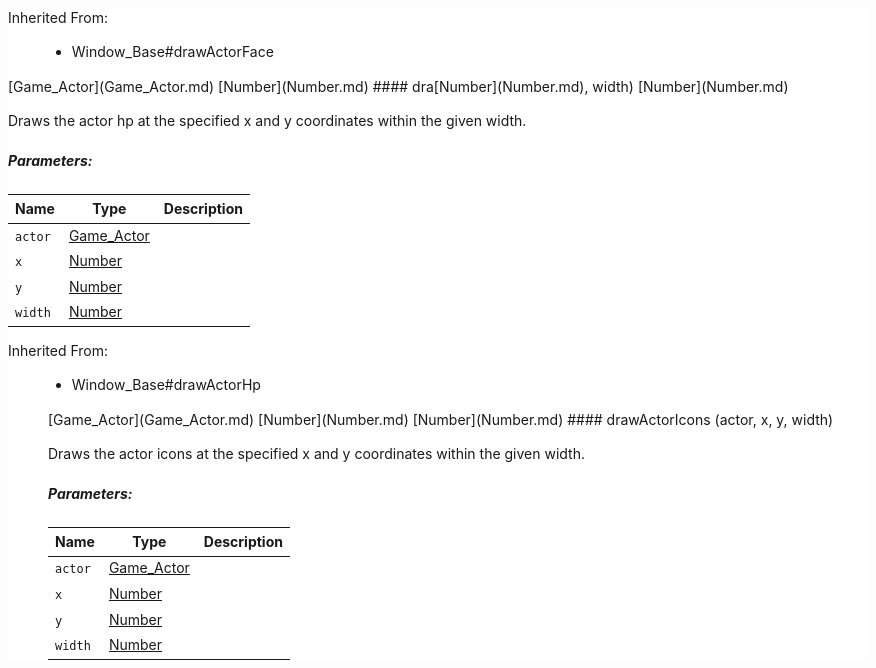 <dl>
                <dt>Inherited From:</dt>
                <dd>
                    <ul>
                        <li>
                            <a>Window_Base#drawActorFace</a>
                        </li>
                    </ul>
                </dd>
            [Game_Actor](Game_Actor.md)
[Number](Number.md)
#### dra[Number](Number.md), width)
[Number](Number.md)

Draws the actor hp at the specified x and y coordinates within the given width.

##### Parameters:

| Name | Type | Description |
| --- | --- | --- |
| `actor` | [Game_Actor](Game_Actor.md) |  |
| `x` | [Number](Number.md) |  |
| `y` | [Number](Number.md) |  |
| `width` | [Number](Number.md) |  |

<dl>
                <dt>Inherited From:</dt>
                <dd>
                    <ul>
                        <li>
                            <a>Window_Base#drawActorHp</a>
                        </li>
                    </ul>
            [Game_Actor](Game_Actor.md)
        [Number](Number.md)
[Number](Number.md)
#### drawActorIcons (actor, x, y, width)


Draws the actor icons at the specified x and y coordinates within the given width.

##### Parameters:

| Name | Type | Description |
| --- | --- | --- |
| `actor` | [Game_Actor](Game_Actor.md) |  |
| `x` | [Number](Number.md) |  |
| `y` | [Number](Number.md) |  |
| `width` | [Number](Number.md) |  |
